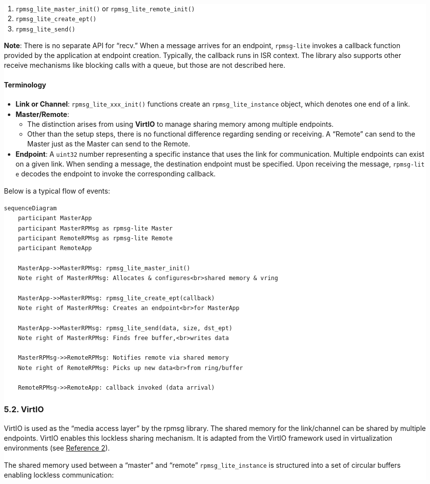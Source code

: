 1. `rpmsg_lite_master_init()` or `rpmsg_lite_remote_init()`
2. `rpmsg_lite_create_ept()`
3. `rpmsg_lite_send()`

**Note**: There is no separate API for “recv.” When a message arrives for an endpoint, `rpmsg-lite` invokes a callback function provided by the application at endpoint creation. Typically, the callback runs in ISR context. The library also supports other receive mechanisms like blocking calls with a queue, but those are not described here.

#### Terminology

- **Link or Channel**: `rpmsg_lite_xxx_init()` functions create an `rpmsg_lite_instance` object, which denotes one end of a link.  
- **Master/Remote**:  
  - The distinction arises from using **VirtIO** to manage sharing memory among multiple endpoints.  
  - Other than the setup steps, there is no functional difference regarding sending or receiving. A “Remote” can send to the Master just as the Master can send to the Remote.  
- **Endpoint**: A `uint32` number representing a specific instance that uses the link for communication. Multiple endpoints can exist on a given link. When sending a message, the destination endpoint must be specified. Upon receiving the message, `rpmsg-lite` decodes the endpoint to invoke the corresponding callback.

Below is a typical flow of events:

```mermaid
sequenceDiagram
    participant MasterApp
    participant MasterRPMsg as rpmsg-lite Master
    participant RemoteRPMsg as rpmsg-lite Remote
    participant RemoteApp

    MasterApp->>MasterRPMsg: rpmsg_lite_master_init()
    Note right of MasterRPMsg: Allocates & configures<br>shared memory & vring

    MasterApp->>MasterRPMsg: rpmsg_lite_create_ept(callback)
    Note right of MasterRPMsg: Creates an endpoint<br>for MasterApp

    MasterApp->>MasterRPMsg: rpmsg_lite_send(data, size, dst_ept)
    Note right of MasterRPMsg: Finds free buffer,<br>writes data

    MasterRPMsg->>RemoteRPMsg: Notifies remote via shared memory
    Note right of RemoteRPMsg: Picks up new data<br>from ring/buffer

    RemoteRPMsg->>RemoteApp: callback invoked (data arrival)
```

### 5.2. VirtIO

VirtIO is used as the “media access layer” by the rpmsg library. The shared memory for the link/channel can be shared by multiple endpoints. VirtIO enables this lockless sharing mechanism. It is adapted from the VirtIO framework used in virtualization environments (see [Reference 2](https://blogs.oracle.com/linux/post/introduction-to-virtio)).

The shared memory used between a “master” and “remote” `rpmsg_lite_instance` is structured into a set of circular buffers enabling lockless communication:
